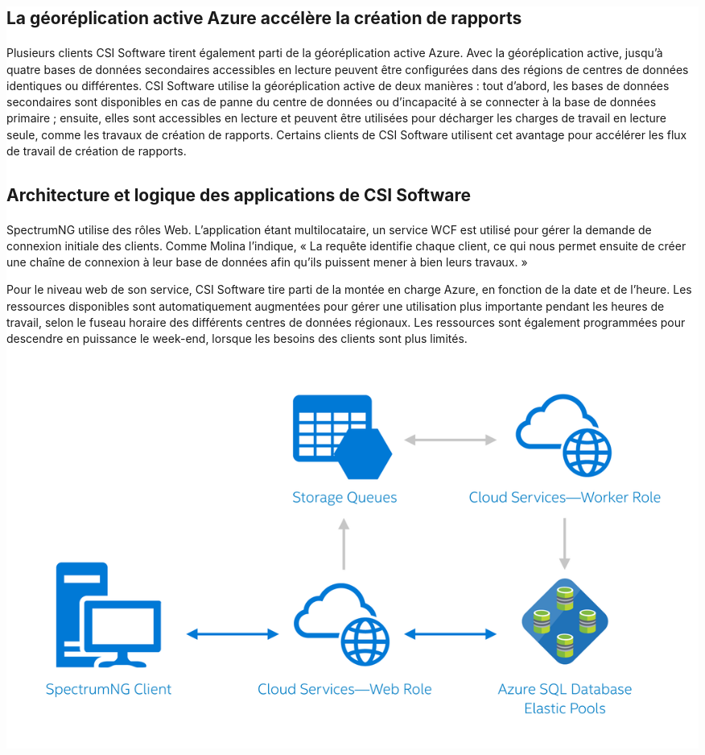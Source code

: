 ## <a name="azure-active-geo-replication-accelerates-reporting"></a>La géoréplication active Azure accélère la création de rapports
Plusieurs clients CSI Software tirent également parti de la géoréplication active Azure. Avec la géoréplication active, jusqu’à quatre bases de données secondaires accessibles en lecture peuvent être configurées dans des régions de centres de données identiques ou différentes. CSI Software utilise la géoréplication active de deux manières : tout d’abord, les bases de données secondaires sont disponibles en cas de panne du centre de données ou d’incapacité à se connecter à la base de données primaire ; ensuite, elles sont accessibles en lecture et peuvent être utilisées pour décharger les charges de travail en lecture seule, comme les travaux de création de rapports. Certains clients de CSI Software utilisent cet avantage pour accélérer les flux de travail de création de rapports.

## <a name="csi-software-application-logic-and-architecture"></a>Architecture et logique des applications de CSI Software
SpectrumNG utilise des rôles Web. L’application étant multilocataire, un service WCF est utilisé pour gérer la demande de connexion initiale des clients. Comme Molina l’indique, « La requête identifie chaque client, ce qui nous permet ensuite de créer une chaîne de connexion à leur base de données afin qu’ils puissent mener à bien leurs travaux. »

Pour le niveau web de son service, CSI Software tire parti de la montée en charge Azure, en fonction de la date et de l’heure. Les ressources disponibles sont automatiquement augmentées pour gérer une utilisation plus importante pendant les heures de travail, selon le fuseau horaire des différents centres de données régionaux. Les ressources sont également programmées pour descendre en puissance le week-end, lorsque les besoins des clients sont plus limités.

![Architecture Daxko/CSI](./media/sql-database-implementation-daxko/figure1.png)
